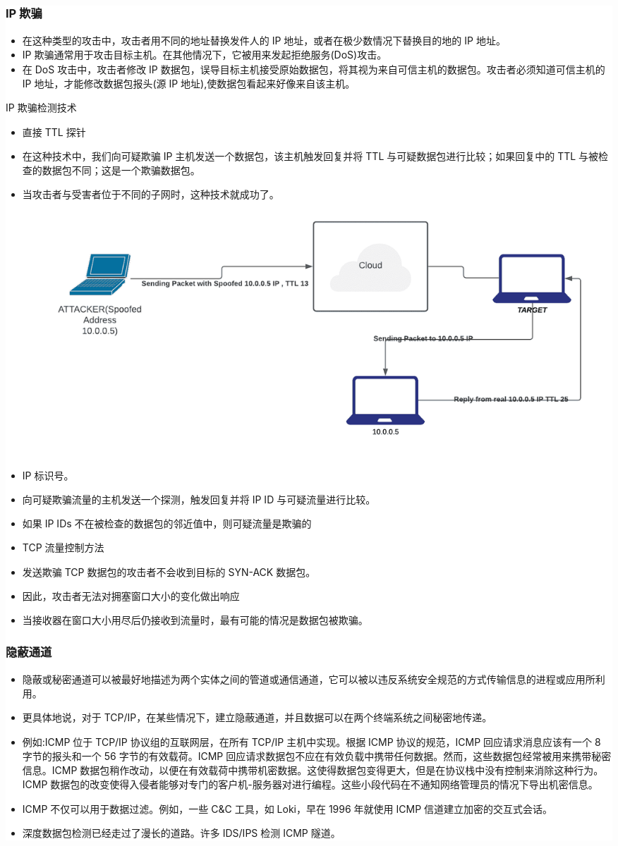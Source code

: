 ### IP 欺骗

*   在这种类型的攻击中，攻击者用不同的地址替换发件人的 IP 地址，或者在极少数情况下替换目的地的 IP 地址。
*   IP 欺骗通常用于攻击目标主机。在其他情况下，它被用来发起拒绝服务(DoS)攻击。
*   在 DoS 攻击中，攻击者修改 IP 数据包，误导目标主机接受原始数据包，将其视为来自可信主机的数据包。攻击者必须知道可信主机的 IP 地址，才能修改数据包报头(源 IP 地址),使数据包看起来好像来自该主机。

IP 欺骗检测技术

*   直接 TTL 探针
*   在这种技术中，我们向可疑欺骗 IP 主机发送一个数据包，该主机触发回复并将 TTL 与可疑数据包进行比较；如果回复中的 TTL 与被检查的数据包不同；这是一个欺骗数据包。

*   当攻击者与受害者位于不同的子网时，这种技术就成功了。![image19](img/77a10708cd126275c1c1bcb681fc2d76.png)

*   IP 标识号。

*   向可疑欺骗流量的主机发送一个探测，触发回复并将 IP ID 与可疑流量进行比较。
*   如果 IP IDs 不在被检查的数据包的邻近值中，则可疑流量是欺骗的

*   TCP 流量控制方法

*   发送欺骗 TCP 数据包的攻击者不会收到目标的 SYN-ACK 数据包。
*   因此，攻击者无法对拥塞窗口大小的变化做出响应
*   当接收器在窗口大小用尽后仍接收到流量时，最有可能的情况是数据包被欺骗。

### 隐蔽通道

*   隐蔽或秘密通道可以被最好地描述为两个实体之间的管道或通信通道，它可以被以违反系统安全规范的方式传输信息的进程或应用所利用。
*   更具体地说，对于 TCP/IP，在某些情况下，建立隐蔽通道，并且数据可以在两个终端系统之间秘密地传递。
*   例如:ICMP 位于 TCP/IP 协议组的互联网层，在所有 TCP/IP 主机中实现。根据 ICMP 协议的规范，ICMP 回应请求消息应该有一个 8 字节的报头和一个 56 字节的有效载荷。ICMP 回应请求数据包不应在有效负载中携带任何数据。然而，这些数据包经常被用来携带秘密信息。ICMP 数据包稍作改动，以便在有效载荷中携带机密数据。这使得数据包变得更大，但是在协议栈中没有控制来消除这种行为。ICMP 数据包的改变使得入侵者能够对专门的客户机-服务器对进行编程。这些小段代码在不通知网络管理员的情况下导出机密信息。
*   ICMP 不仅可以用于数据过滤。例如，一些 C&C 工具，如 Loki，早在 1996 年就使用 ICMP 信道建立加密的交互式会话。

*   深度数据包检测已经走过了漫长的道路。许多 IDS/IPS 检测 ICMP 隧道。
